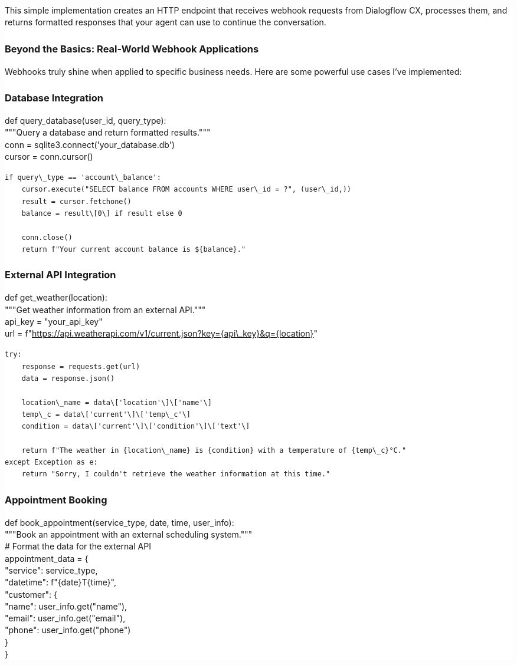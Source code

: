This simple implementation creates an HTTP endpoint that receives webhook requests from Dialogflow CX, processes them, and returns formatted responses that your agent can use to continue the conversation.

### Beyond the Basics: Real-World Webhook Applications

Webhooks truly shine when applied to specific business needs. Here are some powerful use cases I’ve implemented:

### Database Integration

def query\_database(user\_id, query\_type):  
    """Query a database and return formatted results."""  
    conn = sqlite3.connect('your\_database.db')  
    cursor = conn.cursor()  
      
    if query\_type == 'account\_balance':  
        cursor.execute("SELECT balance FROM accounts WHERE user\_id = ?", (user\_id,))  
        result = cursor.fetchone()  
        balance = result\[0\] if result else 0  
          
        conn.close()  
        return f"Your current account balance is ${balance}."

### External API Integration

def get\_weather(location):  
    """Get weather information from an external API."""  
    api\_key = "your\_api\_key"  
    url = f"https://api.weatherapi.com/v1/current.json?key={api\_key}&q={location}"  
      
    try:  
        response = requests.get(url)  
        data = response.json()  
          
        location\_name = data\['location'\]\['name'\]  
        temp\_c = data\['current'\]\['temp\_c'\]  
        condition = data\['current'\]\['condition'\]\['text'\]  
          
        return f"The weather in {location\_name} is {condition} with a temperature of {temp\_c}°C."  
    except Exception as e:  
        return "Sorry, I couldn't retrieve the weather information at this time."

### Appointment Booking

def book\_appointment(service\_type, date, time, user\_info):  
    """Book an appointment with an external scheduling system."""  
    \# Format the data for the external API  
    appointment\_data = {  
        "service": service\_type,  
        "datetime": f"{date}T{time}",  
        "customer": {  
            "name": user\_info.get("name"),  
            "email": user\_info.get("email"),  
            "phone": user\_info.get("phone")  
        }  
    }  
      